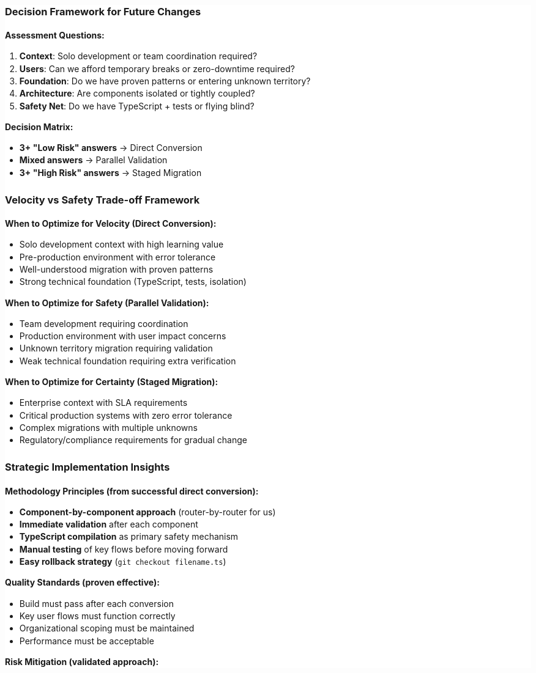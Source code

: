 ### **Decision Framework for Future Changes**

**Assessment Questions:**

1. **Context**: Solo development or team coordination required?
2. **Users**: Can we afford temporary breaks or zero-downtime required?
3. **Foundation**: Do we have proven patterns or entering unknown territory?
4. **Architecture**: Are components isolated or tightly coupled?
5. **Safety Net**: Do we have TypeScript + tests or flying blind?

**Decision Matrix:**

- **3+ "Low Risk" answers** → Direct Conversion
- **Mixed answers** → Parallel Validation
- **3+ "High Risk" answers** → Staged Migration

### **Velocity vs Safety Trade-off Framework**

**When to Optimize for Velocity (Direct Conversion):**

- Solo development context with high learning value
- Pre-production environment with error tolerance
- Well-understood migration with proven patterns
- Strong technical foundation (TypeScript, tests, isolation)

**When to Optimize for Safety (Parallel Validation):**

- Team development requiring coordination
- Production environment with user impact concerns
- Unknown territory migration requiring validation
- Weak technical foundation requiring extra verification

**When to Optimize for Certainty (Staged Migration):**

- Enterprise context with SLA requirements
- Critical production systems with zero error tolerance
- Complex migrations with multiple unknowns
- Regulatory/compliance requirements for gradual change

### **Strategic Implementation Insights**

**Methodology Principles (from successful direct conversion):**

- **Component-by-component approach** (router-by-router for us)
- **Immediate validation** after each component
- **TypeScript compilation** as primary safety mechanism
- **Manual testing** of key flows before moving forward
- **Easy rollback strategy** (`git checkout filename.ts`)

**Quality Standards (proven effective):**

- Build must pass after each conversion
- Key user flows must function correctly
- Organizational scoping must be maintained
- Performance must be acceptable

**Risk Mitigation (validated approach):**
